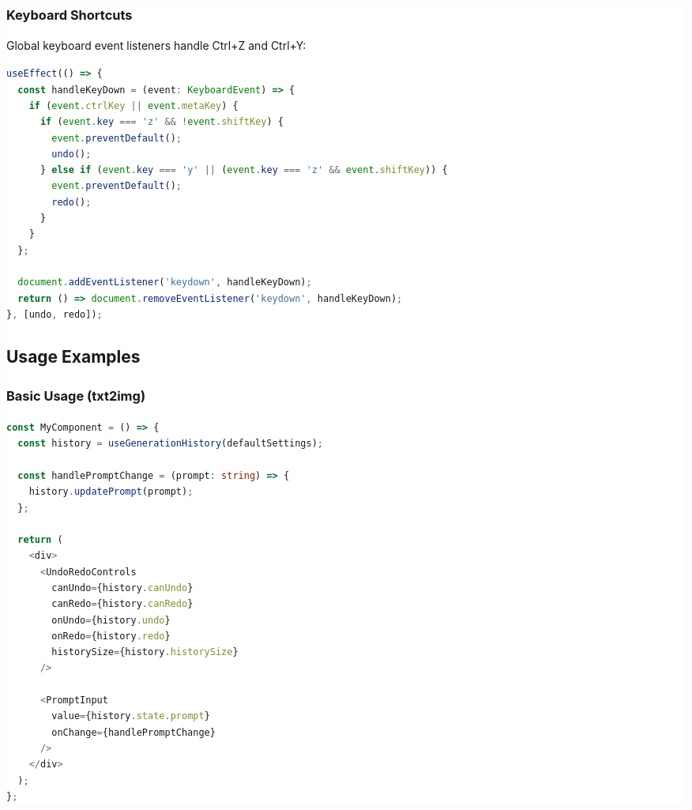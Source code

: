 
### Keyboard Shortcuts

Global keyboard event listeners handle Ctrl+Z and Ctrl+Y:

```typescript
useEffect(() => {
  const handleKeyDown = (event: KeyboardEvent) => {
    if (event.ctrlKey || event.metaKey) {
      if (event.key === 'z' && !event.shiftKey) {
        event.preventDefault();
        undo();
      } else if (event.key === 'y' || (event.key === 'z' && event.shiftKey)) {
        event.preventDefault();
        redo();
      }
    }
  };
  
  document.addEventListener('keydown', handleKeyDown);
  return () => document.removeEventListener('keydown', handleKeyDown);
}, [undo, redo]);
```

## Usage Examples

### Basic Usage (txt2img)

```typescript
const MyComponent = () => {
  const history = useGenerationHistory(defaultSettings);
  
  const handlePromptChange = (prompt: string) => {
    history.updatePrompt(prompt);
  };
  
  return (
    <div>
      <UndoRedoControls
        canUndo={history.canUndo}
        canRedo={history.canRedo}
        onUndo={history.undo}
        onRedo={history.redo}
        historySize={history.historySize}
      />
      
      <PromptInput
        value={history.state.prompt}
        onChange={handlePromptChange}
      />
    </div>
  );
};
```
